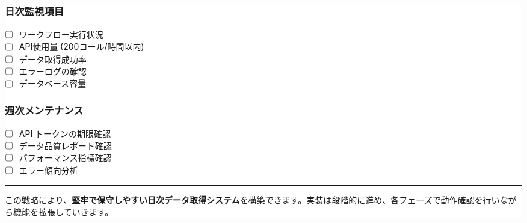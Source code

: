 ### 日次監視項目
- [ ] ワークフロー実行状況
- [ ] API使用量 (200コール/時間以内)
- [ ] データ取得成功率
- [ ] エラーログの確認
- [ ] データベース容量

### 週次メンテナンス
- [ ] API トークンの期限確認
- [ ] データ品質レポート確認
- [ ] パフォーマンス指標確認
- [ ] エラー傾向分析

---

この戦略により、**堅牢で保守しやすい日次データ取得システム**を構築できます。実装は段階的に進め、各フェーズで動作確認を行いながら機能を拡張していきます。